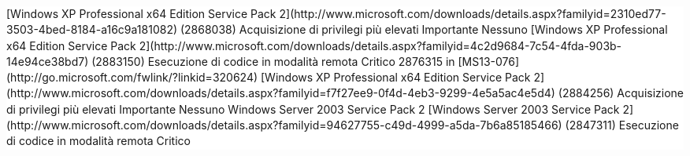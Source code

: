 <tr class="alternateRow">
<td style="border:1px solid black;">
[Windows XP Professional x64 Edition Service Pack 2](http://www.microsoft.com/downloads/details.aspx?familyid=2310ed77-3503-4bed-8184-a16c9a181082)  
(2868038)
</td>
<td style="border:1px solid black;">
Acquisizione di privilegi più elevati
</td>
<td style="border:1px solid black;">
Importante
</td>
<td style="border:1px solid black;">
Nessuno
</td>
</tr>
<tr>
<td style="border:1px solid black;">
[Windows XP Professional x64 Edition Service Pack 2](http://www.microsoft.com/downloads/details.aspx?familyid=4c2d9684-7c54-4fda-903b-14e94ce38bd7)  
(2883150)
</td>
<td style="border:1px solid black;">
Esecuzione di codice in modalità remota
</td>
<td style="border:1px solid black;">
Critico
</td>
<td style="border:1px solid black;">
2876315 in [MS13-076](http://go.microsoft.com/fwlink/?linkid=320624)
</td>
</tr>
<tr class="alternateRow">
<td style="border:1px solid black;">
[Windows XP Professional x64 Edition Service Pack 2](http://www.microsoft.com/downloads/details.aspx?familyid=f7f27ee9-0f4d-4eb3-9299-4e5a5ac4e5d4)  
(2884256)
</td>
<td style="border:1px solid black;">
Acquisizione di privilegi più elevati
</td>
<td style="border:1px solid black;">
Importante
</td>
<td style="border:1px solid black;">
Nessuno
</td>
</tr>
<tr>
<th colspan="4">
Windows Server 2003 Service Pack 2
</th>
</tr>
<tr>
<td style="border:1px solid black;">
[Windows Server 2003 Service Pack 2](http://www.microsoft.com/downloads/details.aspx?familyid=94627755-c49d-4999-a5da-7b6a85185466)  
(2847311)
</td>
<td style="border:1px solid black;">
Esecuzione di codice in modalità remota
</td>
<td style="border:1px solid black;">
Critico